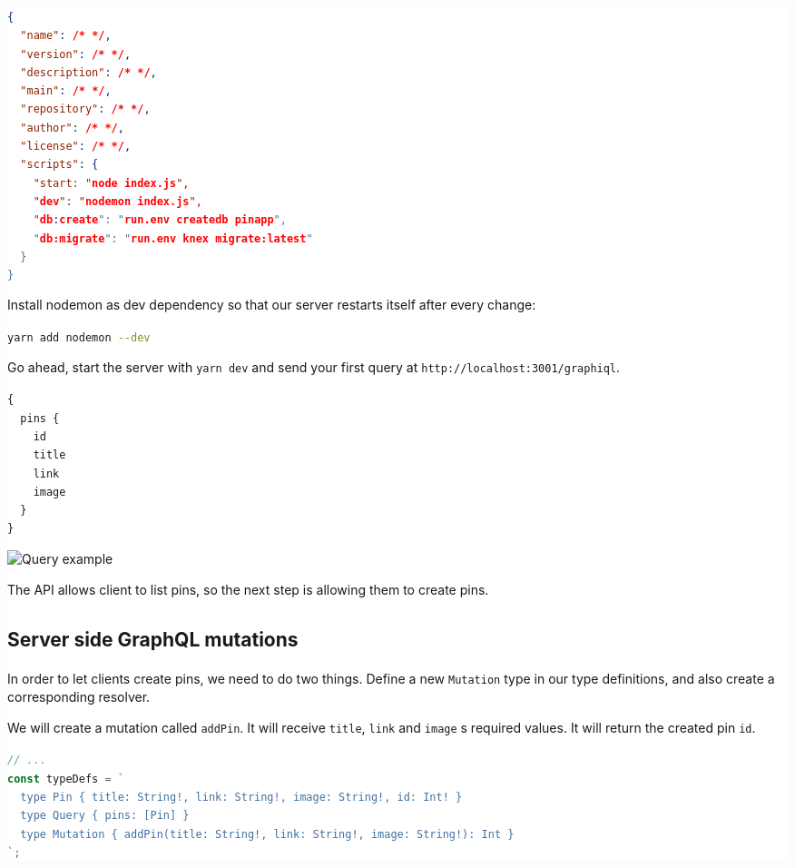 ```json
{
  "name": /* */,
  "version": /* */,
  "description": /* */,
  "main": /* */,
  "repository": /* */,
  "author": /* */,
  "license": /* */,
  "scripts": {
    "start: "node index.js",
    "dev": "nodemon index.js",
    "db:create": "run.env createdb pinapp",
    "db:migrate": "run.env knex migrate:latest"
  }
}
```

Install nodemon as dev dependency so that our server restarts itself after every change:

```bash
yarn add nodemon --dev
```

Go ahead, start the server with `yarn dev` and send your first query at `http://localhost:3001/graphiql`.

```graphql
{
  pins {
    id
    title
    link
    image
  }
}
```

![Query example](/graphiql-query.gif)

The API allows client to list pins, so the next step is allowing them to create pins.

## Server side GraphQL mutations

In order to let clients create pins, we need to do two things. Define a new `Mutation` type in our type definitions, and also create a corresponding resolver.

We will create a mutation called `addPin`. It will receive `title`, `link` and `image` s required values. It will return the created pin `id`.

```js
// ...
const typeDefs = `
  type Pin { title: String!, link: String!, image: String!, id: Int! }
  type Query { pins: [Pin] }
  type Mutation { addPin(title: String!, link: String!, image: String!): Int }
`;
```
